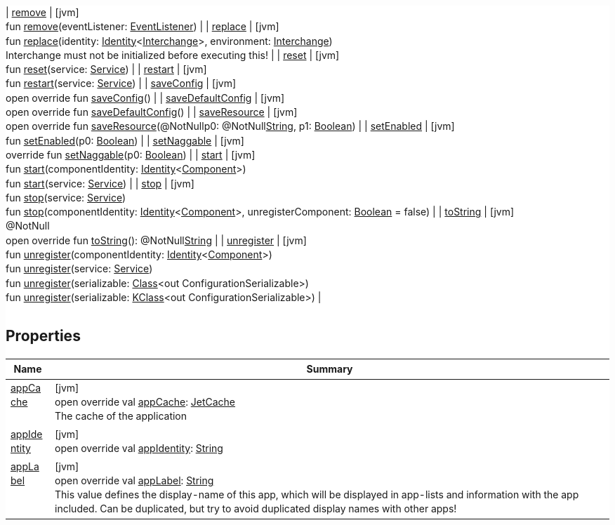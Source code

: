 | [remove](../../de.jet.minecraft.structure.app/-app/remove.md) | [jvm]<br>fun [remove](../../de.jet.minecraft.structure.app/-app/remove.md)(eventListener: [EventListener](../../de.jet.minecraft.structure.app.event/-event-listener/index.md)) |
| [replace](../../de.jet.minecraft.structure.app/-app/replace.md) | [jvm]<br>fun [replace](../../de.jet.minecraft.structure.app/-app/replace.md)(identity: [Identity](../../../../JET-Native/-j-e-t--native/de.jet.library.tool.smart.identification/-identity/index.md)&lt;[Interchange](../../de.jet.minecraft.structure.command/-interchange/index.md)&gt;, environment: [Interchange](../../de.jet.minecraft.structure.command/-interchange/index.md))<br>Interchange must not be initialized before executing this! |
| [reset](../../de.jet.minecraft.structure.app/-app/reset.md) | [jvm]<br>fun [reset](../../de.jet.minecraft.structure.app/-app/reset.md)(service: [Service](../../de.jet.minecraft.structure.service/-service/index.md)) |
| [restart](../../de.jet.minecraft.structure.app/-app/restart.md) | [jvm]<br>fun [restart](../../de.jet.minecraft.structure.app/-app/restart.md)(service: [Service](../../de.jet.minecraft.structure.service/-service/index.md)) |
| [saveConfig](../../de.jet.minecraft.structure.app/-app/index.md#-1998581028%2FFunctions%2F-726029290) | [jvm]<br>open override fun [saveConfig](../../de.jet.minecraft.structure.app/-app/index.md#-1998581028%2FFunctions%2F-726029290)() |
| [saveDefaultConfig](../../de.jet.minecraft.structure.app/-app/index.md#-1312772871%2FFunctions%2F-726029290) | [jvm]<br>open override fun [saveDefaultConfig](../../de.jet.minecraft.structure.app/-app/index.md#-1312772871%2FFunctions%2F-726029290)() |
| [saveResource](../../de.jet.minecraft.structure.app/-app/index.md#-1107407536%2FFunctions%2F-726029290) | [jvm]<br>open override fun [saveResource](../../de.jet.minecraft.structure.app/-app/index.md#-1107407536%2FFunctions%2F-726029290)(@NotNullp0: @NotNull[String](https://kotlinlang.org/api/latest/jvm/stdlib/kotlin/-string/index.html), p1: [Boolean](https://kotlinlang.org/api/latest/jvm/stdlib/kotlin/-boolean/index.html)) |
| [setEnabled](../../de.jet.minecraft.structure.app/-app/index.md#496945089%2FFunctions%2F-726029290) | [jvm]<br>fun [setEnabled](../../de.jet.minecraft.structure.app/-app/index.md#496945089%2FFunctions%2F-726029290)(p0: [Boolean](https://kotlinlang.org/api/latest/jvm/stdlib/kotlin/-boolean/index.html)) |
| [setNaggable](../../de.jet.minecraft.structure.app/-app/index.md#67101717%2FFunctions%2F-726029290) | [jvm]<br>override fun [setNaggable](../../de.jet.minecraft.structure.app/-app/index.md#67101717%2FFunctions%2F-726029290)(p0: [Boolean](https://kotlinlang.org/api/latest/jvm/stdlib/kotlin/-boolean/index.html)) |
| [start](../../de.jet.minecraft.structure.app/-app/start.md) | [jvm]<br>fun [start](../../de.jet.minecraft.structure.app/-app/start.md)(componentIdentity: [Identity](../../../../JET-Native/-j-e-t--native/de.jet.library.tool.smart.identification/-identity/index.md)&lt;[Component](../../de.jet.minecraft.structure.component/-component/index.md)&gt;)<br>fun [start](../../de.jet.minecraft.structure.app/-app/start.md)(service: [Service](../../de.jet.minecraft.structure.service/-service/index.md)) |
| [stop](../../de.jet.minecraft.structure.app/-app/stop.md) | [jvm]<br>fun [stop](../../de.jet.minecraft.structure.app/-app/stop.md)(service: [Service](../../de.jet.minecraft.structure.service/-service/index.md))<br>fun [stop](../../de.jet.minecraft.structure.app/-app/stop.md)(componentIdentity: [Identity](../../../../JET-Native/-j-e-t--native/de.jet.library.tool.smart.identification/-identity/index.md)&lt;[Component](../../de.jet.minecraft.structure.component/-component/index.md)&gt;, unregisterComponent: [Boolean](https://kotlinlang.org/api/latest/jvm/stdlib/kotlin/-boolean/index.html) = false) |
| [toString](../../de.jet.minecraft.structure.app/-app/index.md#1897086895%2FFunctions%2F-726029290) | [jvm]<br>@NotNull<br>open override fun [toString](../../de.jet.minecraft.structure.app/-app/index.md#1897086895%2FFunctions%2F-726029290)(): @NotNull[String](https://kotlinlang.org/api/latest/jvm/stdlib/kotlin/-string/index.html) |
| [unregister](../../de.jet.minecraft.structure.app/-app/unregister.md) | [jvm]<br>fun [unregister](../../de.jet.minecraft.structure.app/-app/unregister.md)(componentIdentity: [Identity](../../../../JET-Native/-j-e-t--native/de.jet.library.tool.smart.identification/-identity/index.md)&lt;[Component](../../de.jet.minecraft.structure.component/-component/index.md)&gt;)<br>fun [unregister](../../de.jet.minecraft.structure.app/-app/unregister.md)(service: [Service](../../de.jet.minecraft.structure.service/-service/index.md))<br>fun [unregister](../../de.jet.minecraft.structure.app/-app/unregister.md)(serializable: [Class](https://docs.oracle.com/javase/8/docs/api/java/lang/Class.html)&lt;out ConfigurationSerializable&gt;)<br>fun [unregister](../../de.jet.minecraft.structure.app/-app/unregister.md)(serializable: [KClass](https://kotlinlang.org/api/latest/jvm/stdlib/kotlin.reflect/-k-class/index.html)&lt;out ConfigurationSerializable&gt;) |

## Properties

| Name | Summary |
|---|---|
| [appCache](app-cache.md) | [jvm]<br>open override val [appCache](app-cache.md): [JetCache](../-jet-cache/index.md)<br>The cache of the application |
| [appIdentity](app-identity.md) | [jvm]<br>open override val [appIdentity](app-identity.md): [String](https://kotlinlang.org/api/latest/jvm/stdlib/kotlin/-string/index.html) |
| [appLabel](app-label.md) | [jvm]<br>open override val [appLabel](app-label.md): [String](https://kotlinlang.org/api/latest/jvm/stdlib/kotlin/-string/index.html)<br>This value defines the display-name of this app, which will be displayed in app-lists and information with the app included. Can be duplicated, but try to avoid duplicated display names with other apps! |